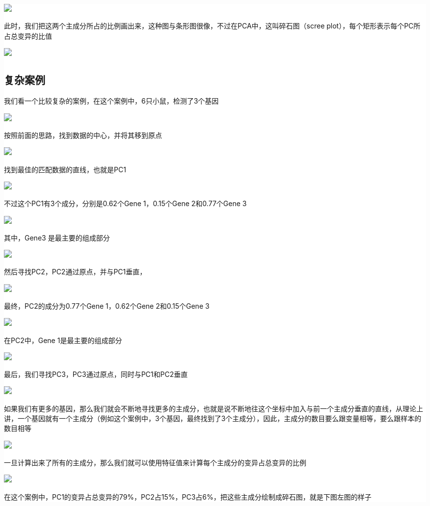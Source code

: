 <img src = 'https://cdn.jsdelivr.net/gh/Moonerss/CDN/paper/pca/p98.jpg' width = '80%' heigh = '80%'>

此时，我们把这两个主成分所占的比例画出来，这种图与条形图很像，不过在PCA中，这叫碎石图（scree plot），每个矩形表示每个PC所占总变异的比值

<img src = 'https://cdn.jsdelivr.net/gh/Moonerss/CDN/paper/pca/p99.jpg' width = '80%' heigh = '80%'>

## 复杂案例

我们看一个比较复杂的案例，在这个案例中，6只小鼠，检测了3个基因

<img src = 'https://cdn.jsdelivr.net/gh/Moonerss/CDN/paper/pca/p100.jpg' width = '80%' heigh = '80%'>

按照前面的思路，找到数据的中心，并将其移到原点

<img src = 'https://cdn.jsdelivr.net/gh/Moonerss/CDN/paper/pca/p101.jpg' width = '80%' heigh = '80%'>

找到最佳的匹配数据的直线，也就是PC1

<img src = 'https://cdn.jsdelivr.net/gh/Moonerss/CDN/paper/pca/p102.jpg' width = '80%' heigh = '80%'>

不过这个PC1有3个成分，分别是0.62个Gene 1，0.15个Gene 2和0.77个Gene 3

<img src = 'https://cdn.jsdelivr.net/gh/Moonerss/CDN/paper/pca/p103.jpg' width = '80%' heigh = '80%'>

其中，Gene3 是最主要的组成部分

<img src = 'https://cdn.jsdelivr.net/gh/Moonerss/CDN/paper/pca/p104.jpg' width = '80%' heigh = '80%'>

然后寻找PC2，PC2通过原点，并与PC1垂直，

<img src = 'https://cdn.jsdelivr.net/gh/Moonerss/CDN/paper/pca/p105.jpg' width = '80%' heigh = '80%'>

最终，PC2的成分为0.77个Gene 1，0.62个Gene 2和0.15个Gene 3

<img src = 'https://cdn.jsdelivr.net/gh/Moonerss/CDN/paper/pca/p106.jpg' width = '80%' heigh = '80%'>

在PC2中，Gene 1是最主要的组成部分

<img src = 'https://cdn.jsdelivr.net/gh/Moonerss/CDN/paper/pca/p107.jpg' width = '80%' heigh = '80%'>

最后，我们寻找PC3，PC3通过原点，同时与PC1和PC2垂直

<img src = 'https://cdn.jsdelivr.net/gh/Moonerss/CDN/paper/pca/p108.jpg' width = '80%' heigh = '80%'>

如果我们有更多的基因，那么我们就会不断地寻找更多的主成分，也就是说不断地往这个坐标中加入与前一个主成分垂直的直线，从理论上讲，一个基因就有一个主成分（例如这个案例中，3个基因，最终找到了3个主成分），因此，主成分的数目要么跟变量相等，要么跟样本的数目相等

<img src = 'https://cdn.jsdelivr.net/gh/Moonerss/CDN/paper/pca/p109.png' width = '80%' heigh = '80%'>

一旦计算出来了所有的主成分，那么我们就可以使用特征值来计算每个主成分的变异占总变异的比例

<img src = 'https://cdn.jsdelivr.net/gh/Moonerss/CDN/paper/pca/p110.jpg' width = '80%' heigh = '80%'>

在这个案例中，PC1的变异占总变异的79%，PC2占15%，PC3占6%，把这些主成分绘制成碎石图，就是下图左图的样子
